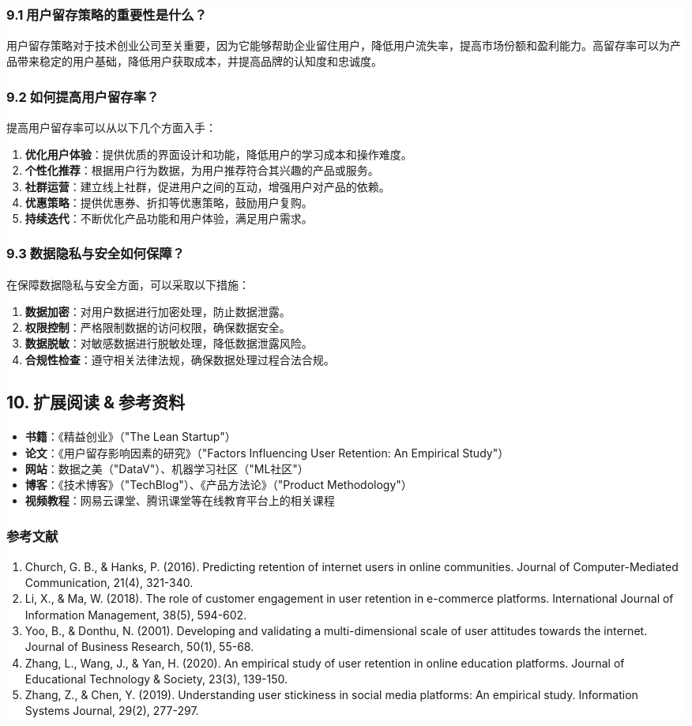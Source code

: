 ### 9.1 用户留存策略的重要性是什么？

用户留存策略对于技术创业公司至关重要，因为它能够帮助企业留住用户，降低用户流失率，提高市场份额和盈利能力。高留存率可以为产品带来稳定的用户基础，降低用户获取成本，并提高品牌的认知度和忠诚度。

### 9.2 如何提高用户留存率？

提高用户留存率可以从以下几个方面入手：

1. **优化用户体验**：提供优质的界面设计和功能，降低用户的学习成本和操作难度。
2. **个性化推荐**：根据用户行为数据，为用户推荐符合其兴趣的产品或服务。
3. **社群运营**：建立线上社群，促进用户之间的互动，增强用户对产品的依赖。
4. **优惠策略**：提供优惠券、折扣等优惠策略，鼓励用户复购。
5. **持续迭代**：不断优化产品功能和用户体验，满足用户需求。

### 9.3 数据隐私与安全如何保障？

在保障数据隐私与安全方面，可以采取以下措施：

1. **数据加密**：对用户数据进行加密处理，防止数据泄露。
2. **权限控制**：严格限制数据的访问权限，确保数据安全。
3. **数据脱敏**：对敏感数据进行脱敏处理，降低数据泄露风险。
4. **合规性检查**：遵守相关法律法规，确保数据处理过程合法合规。

## 10. 扩展阅读 & 参考资料

- **书籍**：《精益创业》（"The Lean Startup"）
- **论文**：《用户留存影响因素的研究》（"Factors Influencing User Retention: An Empirical Study"）
- **网站**：数据之美（"DataV"）、机器学习社区（"ML社区"）
- **博客**：《技术博客》（"TechBlog"）、《产品方法论》（"Product Methodology"）
- **视频教程**：网易云课堂、腾讯课堂等在线教育平台上的相关课程

### 参考文献

1. Church, G. B., & Hanks, P. (2016). Predicting retention of internet users in online communities. Journal of Computer-Mediated Communication, 21(4), 321-340.
2. Li, X., & Ma, W. (2018). The role of customer engagement in user retention in e-commerce platforms. International Journal of Information Management, 38(5), 594-602.
3. Yoo, B., & Donthu, N. (2001). Developing and validating a multi-dimensional scale of user attitudes towards the internet. Journal of Business Research, 50(1), 55-68.
4. Zhang, L., Wang, J., & Yan, H. (2020). An empirical study of user retention in online education platforms. Journal of Educational Technology & Society, 23(3), 139-150.
5. Zhang, Z., & Chen, Y. (2019). Understanding user stickiness in social media platforms: An empirical study. Information Systems Journal, 29(2), 277-297.

